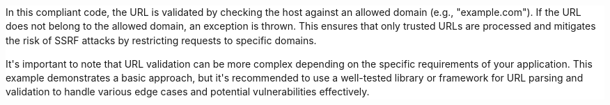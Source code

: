 In this compliant code, the URL is validated by checking the host against an allowed domain (e.g., "example.com"). If the URL does not belong to the allowed domain, an exception is thrown. This ensures that only trusted URLs are processed and mitigates the risk of SSRF attacks by restricting requests to specific domains.

It's important to note that URL validation can be more complex depending on the specific requirements of your application. This example demonstrates a basic approach, but it's recommended to use a well-tested library or framework for URL parsing and validation to handle various edge cases and potential vulnerabilities effectively.